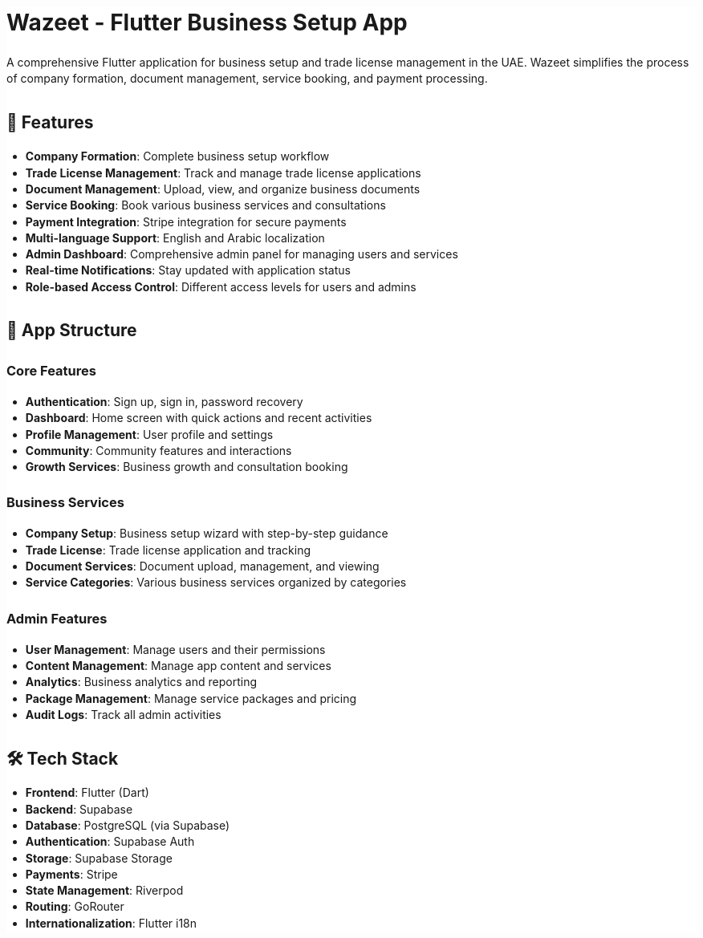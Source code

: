 # Wazeet - Flutter Business Setup App

A comprehensive Flutter application for business setup and trade license management in the UAE. Wazeet simplifies the process of company formation, document management, service booking, and payment processing.

## 🚀 Features

- **Company Formation**: Complete business setup workflow
- **Trade License Management**: Track and manage trade license applications
- **Document Management**: Upload, view, and organize business documents
- **Service Booking**: Book various business services and consultations
- **Payment Integration**: Stripe integration for secure payments
- **Multi-language Support**: English and Arabic localization
- **Admin Dashboard**: Comprehensive admin panel for managing users and services
- **Real-time Notifications**: Stay updated with application status
- **Role-based Access Control**: Different access levels for users and admins

## 📱 App Structure

### Core Features
- **Authentication**: Sign up, sign in, password recovery
- **Dashboard**: Home screen with quick actions and recent activities
- **Profile Management**: User profile and settings
- **Community**: Community features and interactions
- **Growth Services**: Business growth and consultation booking

### Business Services
- **Company Setup**: Business setup wizard with step-by-step guidance
- **Trade License**: Trade license application and tracking
- **Document Services**: Document upload, management, and viewing
- **Service Categories**: Various business services organized by categories

### Admin Features
- **User Management**: Manage users and their permissions
- **Content Management**: Manage app content and services
- **Analytics**: Business analytics and reporting
- **Package Management**: Manage service packages and pricing
- **Audit Logs**: Track all admin activities

## 🛠 Tech Stack

- **Frontend**: Flutter (Dart)
- **Backend**: Supabase
- **Database**: PostgreSQL (via Supabase)
- **Authentication**: Supabase Auth
- **Storage**: Supabase Storage
- **Payments**: Stripe
- **State Management**: Riverpod
- **Routing**: GoRouter
- **Internationalization**: Flutter i18n
